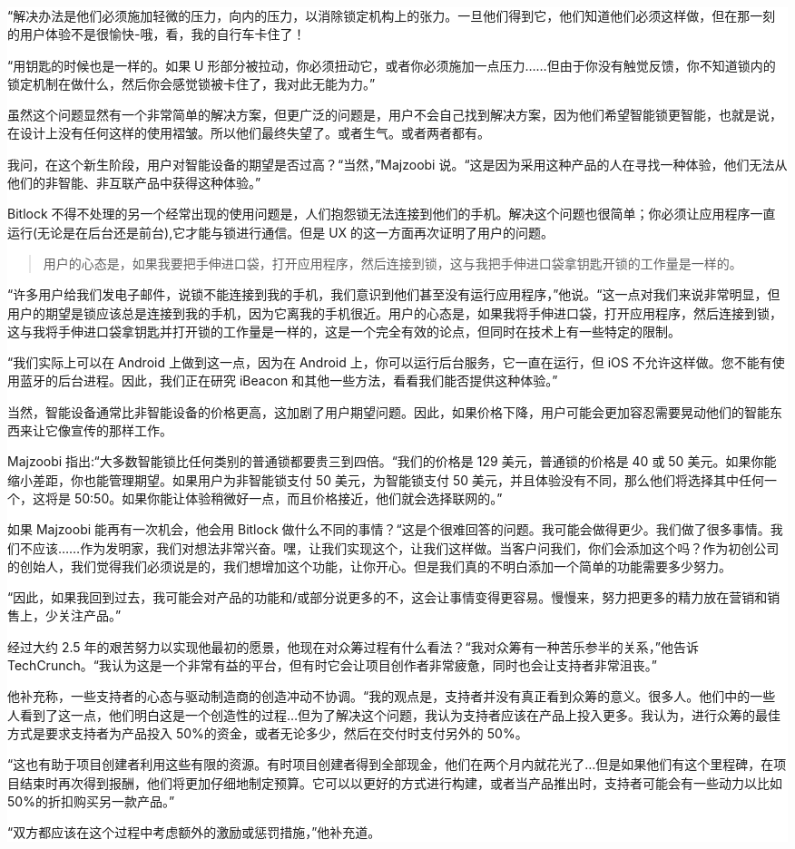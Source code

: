 “解决办法是他们必须施加轻微的压力，向内的压力，以消除锁定机构上的张力。一旦他们得到它，他们知道他们必须这样做，但在那一刻的用户体验不是很愉快-哦，看，我的自行车卡住了！

“用钥匙的时候也是一样的。如果 U 形部分被拉动，你必须扭动它，或者你必须施加一点压力……但由于你没有触觉反馈，你不知道锁内的锁定机制在做什么，然后你会感觉锁被卡住了，我对此无能为力。”

虽然这个问题显然有一个非常简单的解决方案，但更广泛的问题是，用户不会自己找到解决方案，因为他们希望智能锁更智能，也就是说，在设计上没有任何这样的使用褶皱。所以他们最终失望了。或者生气。或者两者都有。

我问，在这个新生阶段，用户对智能设备的期望是否过高？“当然，”Majzoobi 说。“这是因为采用这种产品的人在寻找一种体验，他们无法从他们的非智能、非互联产品中获得这种体验。”

Bitlock 不得不处理的另一个经常出现的使用问题是，人们抱怨锁无法连接到他们的手机。解决这个问题也很简单；你必须让应用程序一直运行(无论是在后台还是前台),它才能与锁进行通信。但是 UX 的这一方面再次证明了用户的问题。

> 用户的心态是，如果我要把手伸进口袋，打开应用程序，然后连接到锁，这与我把手伸进口袋拿钥匙开锁的工作量是一样的。

“许多用户给我们发电子邮件，说锁不能连接到我的手机，我们意识到他们甚至没有运行应用程序，”他说。“这一点对我们来说非常明显，但用户的期望是锁应该总是连接到我的手机，因为它离我的手机很近。用户的心态是，如果我将手伸进口袋，打开应用程序，然后连接到锁，这与我将手伸进口袋拿钥匙并打开锁的工作量是一样的，这是一个完全有效的论点，但同时在技术上有一些特定的限制。

“我们实际上可以在 Android 上做到这一点，因为在 Android 上，你可以运行后台服务，它一直在运行，但 iOS 不允许这样做。您不能有使用蓝牙的后台进程。因此，我们正在研究 iBeacon 和其他一些方法，看看我们能否提供这种体验。”

当然，智能设备通常比非智能设备的价格更高，这加剧了用户期望问题。因此，如果价格下降，用户可能会更加容忍需要晃动他们的智能东西来让它像宣传的那样工作。

Majzoobi 指出:“大多数智能锁比任何类别的普通锁都要贵三到四倍。“我们的价格是 129 美元，普通锁的价格是 40 或 50 美元。如果你能缩小差距，你也能管理期望。如果用户为非智能锁支付 50 美元，为智能锁支付 50 美元，并且体验没有不同，那么他们将选择其中任何一个，这将是 50:50。如果你能让体验稍微好一点，而且价格接近，他们就会选择联网的。”

如果 Majzoobi 能再有一次机会，他会用 Bitlock 做什么不同的事情？“这是个很难回答的问题。我可能会做得更少。我们做了很多事情。我们不应该……作为发明家，我们对想法非常兴奋。嘿，让我们实现这个，让我们这样做。当客户问我们，你们会添加这个吗？作为初创公司的创始人，我们觉得我们必须说是的，我们想增加这个功能，让你开心。但是我们真的不明白添加一个简单的功能需要多少努力。

“因此，如果我回到过去，我可能会对产品的功能和/或部分说更多的不，这会让事情变得更容易。慢慢来，努力把更多的精力放在营销和销售上，少关注产品。”

经过大约 2.5 年的艰苦努力以实现他最初的愿景，他现在对众筹过程有什么看法？“我对众筹有一种苦乐参半的关系，”他告诉 TechCrunch。“我认为这是一个非常有益的平台，但有时它会让项目创作者非常疲惫，同时也会让支持者非常沮丧。”

他补充称，一些支持者的心态与驱动制造商的创造冲动不协调。“我的观点是，支持者并没有真正看到众筹的意义。很多人。他们中的一些人看到了这一点，他们明白这是一个创造性的过程…但为了解决这个问题，我认为支持者应该在产品上投入更多。我认为，进行众筹的最佳方式是要求支持者为产品投入 50%的资金，或者无论多少，然后在交付时支付另外的 50%。

“这也有助于项目创建者利用这些有限的资源。有时项目创建者得到全部现金，他们在两个月内就花光了…但是如果他们有这个里程碑，在项目结束时再次得到报酬，他们将更加仔细地制定预算。它可以以更好的方式进行构建，或者当产品推出时，支持者可能会有一些动力以比如 50%的折扣购买另一款产品。”

“双方都应该在这个过程中考虑额外的激励或惩罚措施，”他补充道。